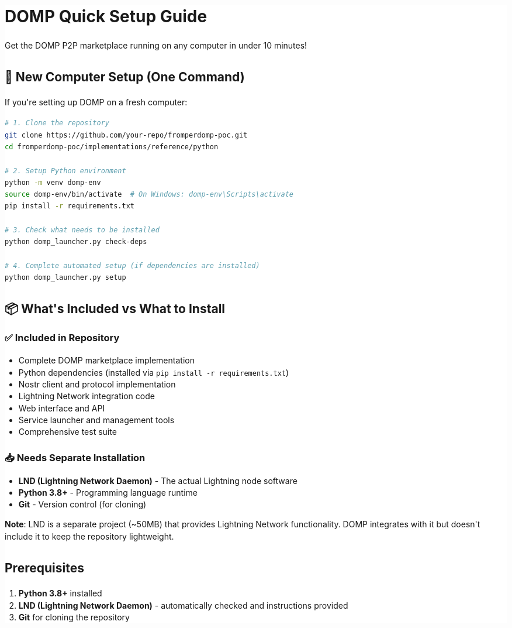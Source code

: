 # DOMP Quick Setup Guide

Get the DOMP P2P marketplace running on any computer in under 10 minutes!

## 🚀 New Computer Setup (One Command)

If you're setting up DOMP on a fresh computer:

```bash
# 1. Clone the repository
git clone https://github.com/your-repo/fromperdomp-poc.git
cd fromperdomp-poc/implementations/reference/python

# 2. Setup Python environment  
python -m venv domp-env
source domp-env/bin/activate  # On Windows: domp-env\Scripts\activate
pip install -r requirements.txt

# 3. Check what needs to be installed
python domp_launcher.py check-deps

# 4. Complete automated setup (if dependencies are installed)
python domp_launcher.py setup
```

## 📦 What's Included vs What to Install

### ✅ Included in Repository
- Complete DOMP marketplace implementation
- Python dependencies (installed via `pip install -r requirements.txt`)
- Nostr client and protocol implementation
- Lightning Network integration code
- Web interface and API
- Service launcher and management tools
- Comprehensive test suite

### 📥 Needs Separate Installation
- **LND (Lightning Network Daemon)** - The actual Lightning node software
- **Python 3.8+** - Programming language runtime
- **Git** - Version control (for cloning)

**Note**: LND is a separate project (~50MB) that provides Lightning Network functionality. DOMP integrates with it but doesn't include it to keep the repository lightweight.

## Prerequisites

1. **Python 3.8+** installed
2. **LND (Lightning Network Daemon)** - automatically checked and instructions provided
3. **Git** for cloning the repository
